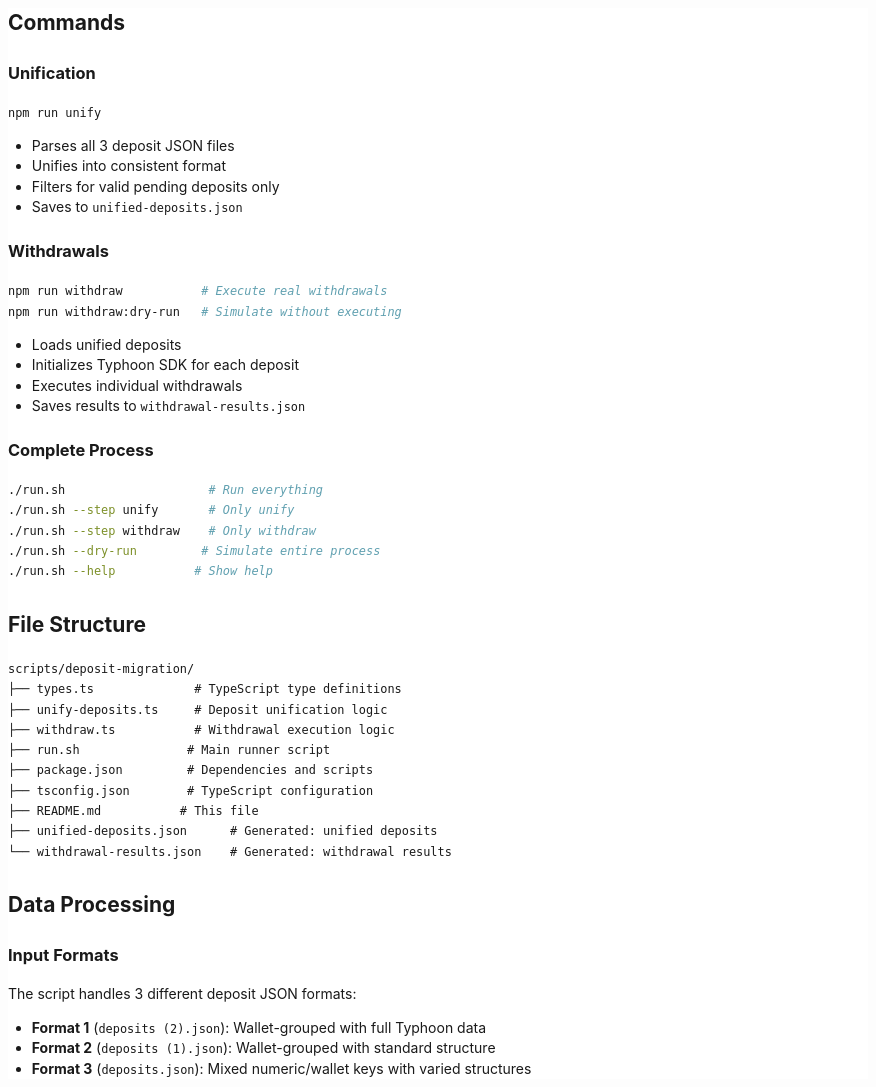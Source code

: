 ## Commands

### Unification
```bash
npm run unify
```
- Parses all 3 deposit JSON files
- Unifies into consistent format
- Filters for valid pending deposits only
- Saves to `unified-deposits.json`

### Withdrawals
```bash
npm run withdraw           # Execute real withdrawals
npm run withdraw:dry-run   # Simulate without executing
```
- Loads unified deposits
- Initializes Typhoon SDK for each deposit
- Executes individual withdrawals
- Saves results to `withdrawal-results.json`

### Complete Process
```bash
./run.sh                    # Run everything
./run.sh --step unify       # Only unify
./run.sh --step withdraw    # Only withdraw
./run.sh --dry-run         # Simulate entire process
./run.sh --help           # Show help
```

## File Structure

```
scripts/deposit-migration/
├── types.ts              # TypeScript type definitions
├── unify-deposits.ts     # Deposit unification logic
├── withdraw.ts           # Withdrawal execution logic
├── run.sh               # Main runner script
├── package.json         # Dependencies and scripts
├── tsconfig.json        # TypeScript configuration
├── README.md           # This file
├── unified-deposits.json      # Generated: unified deposits
└── withdrawal-results.json    # Generated: withdrawal results
```

## Data Processing

### Input Formats
The script handles 3 different deposit JSON formats:
- **Format 1** (`deposits (2).json`): Wallet-grouped with full Typhoon data
- **Format 2** (`deposits (1).json`): Wallet-grouped with standard structure
- **Format 3** (`deposits.json`): Mixed numeric/wallet keys with varied structures
